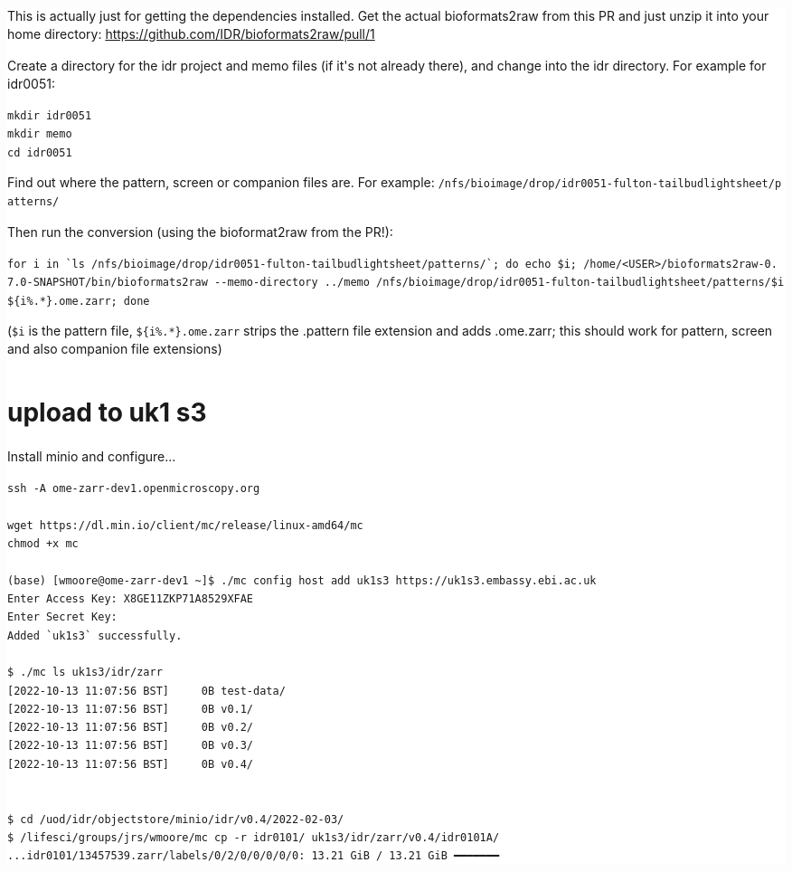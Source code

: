 This is actually just for getting the dependencies installed.
Get the actual bioformats2raw from this PR and just unzip it into your home directory:
https://github.com/IDR/bioformats2raw/pull/1

Create a directory for the idr project and memo files (if it's not already there),
and change into the idr directory.
For example for idr0051:
```
mkdir idr0051 
mkdir memo
cd idr0051
```

Find out where the pattern, screen or companion files are. For example: 
`/nfs/bioimage/drop/idr0051-fulton-tailbudlightsheet/patterns/`

Then run the conversion (using the bioformat2raw from the PR!):
```
for i in `ls /nfs/bioimage/drop/idr0051-fulton-tailbudlightsheet/patterns/`; do echo $i; /home/<USER>/bioformats2raw-0.7.0-SNAPSHOT/bin/bioformats2raw --memo-directory ../memo /nfs/bioimage/drop/idr0051-fulton-tailbudlightsheet/patterns/$i ${i%.*}.ome.zarr; done
```

(`$i` is the pattern file, `${i%.*}.ome.zarr` strips the .pattern file extension and adds .ome.zarr; this should work for pattern, screen and also companion file extensions)


# upload to uk1 s3

Install minio and configure...

```
ssh -A ome-zarr-dev1.openmicroscopy.org

wget https://dl.min.io/client/mc/release/linux-amd64/mc
chmod +x mc

(base) [wmoore@ome-zarr-dev1 ~]$ ./mc config host add uk1s3 https://uk1s3.embassy.ebi.ac.uk
Enter Access Key: X8GE11ZKP71A8529XFAE
Enter Secret Key: 
Added `uk1s3` successfully.

$ ./mc ls uk1s3/idr/zarr
[2022-10-13 11:07:56 BST]     0B test-data/
[2022-10-13 11:07:56 BST]     0B v0.1/
[2022-10-13 11:07:56 BST]     0B v0.2/
[2022-10-13 11:07:56 BST]     0B v0.3/
[2022-10-13 11:07:56 BST]     0B v0.4/


$ cd /uod/idr/objectstore/minio/idr/v0.4/2022-02-03/
$ /lifesci/groups/jrs/wmoore/mc cp -r idr0101/ uk1s3/idr/zarr/v0.4/idr0101A/
...idr0101/13457539.zarr/labels/0/2/0/0/0/0/0: 13.21 GiB / 13.21 GiB ━━━━━━━
```
